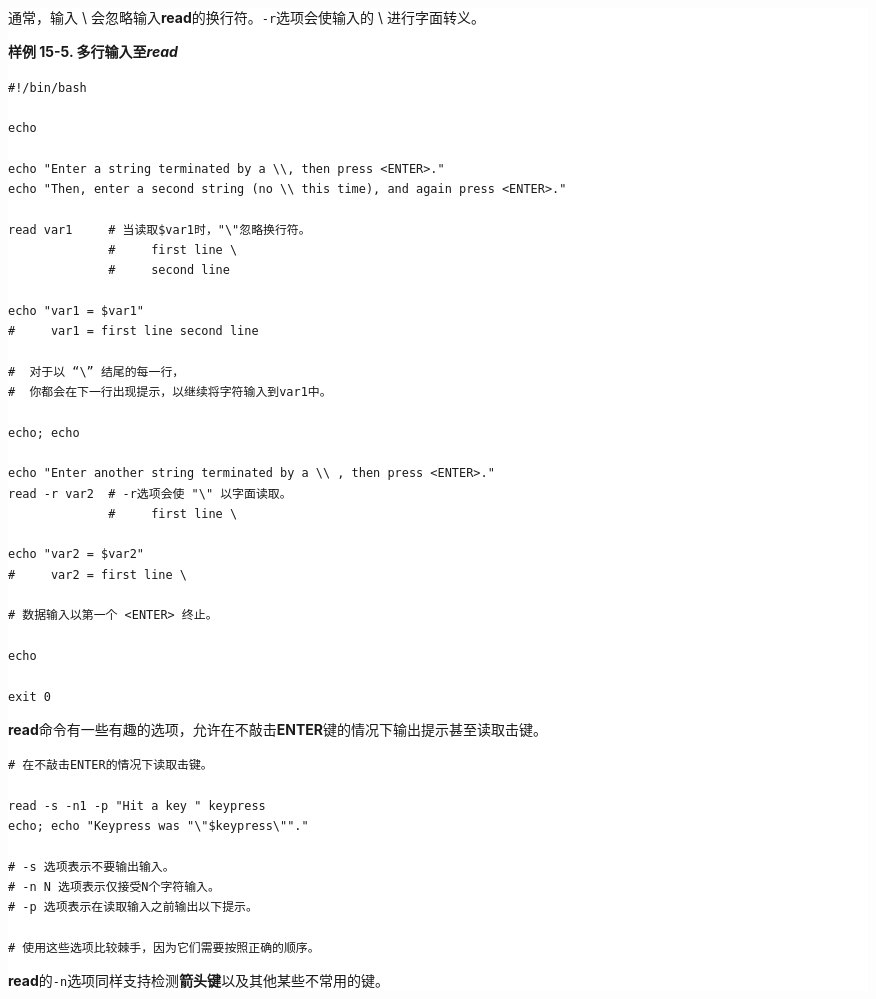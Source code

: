 通常，输入 \ 会忽略输入**read**的换行符。`-r`选项会使输入的 \ 进行字面转义。

**样例 15-5. 多行输入至*read***

```shell
#!/bin/bash

echo

echo "Enter a string terminated by a \\, then press <ENTER>."
echo "Then, enter a second string (no \\ this time), and again press <ENTER>."

read var1     # 当读取$var1时，"\"忽略换行符。
              #     first line \
              #     second line

echo "var1 = $var1"
#     var1 = first line second line

#  对于以 “\” 结尾的每一行，
#  你都会在下一行出现提示，以继续将字符输入到var1中。

echo; echo

echo "Enter another string terminated by a \\ , then press <ENTER>."
read -r var2  # -r选项会使 "\" 以字面读取。
              #     first line \

echo "var2 = $var2"
#     var2 = first line \

# 数据输入以第一个 <ENTER> 终止。

echo 

exit 0
```

**read**命令有一些有趣的选项，允许在不敲击**ENTER**键的情况下输出提示甚至读取击键。

```shell
# 在不敲击ENTER的情况下读取击键。

read -s -n1 -p "Hit a key " keypress
echo; echo "Keypress was "\"$keypress\""."

# -s 选项表示不要输出输入。
# -n N 选项表示仅接受N个字符输入。
# -p 选项表示在读取输入之前输出以下提示。

# 使用这些选项比较棘手，因为它们需要按照正确的顺序。
```

**read**的`-n`选项同样支持检测**箭头键**以及其他某些不常用的键。
